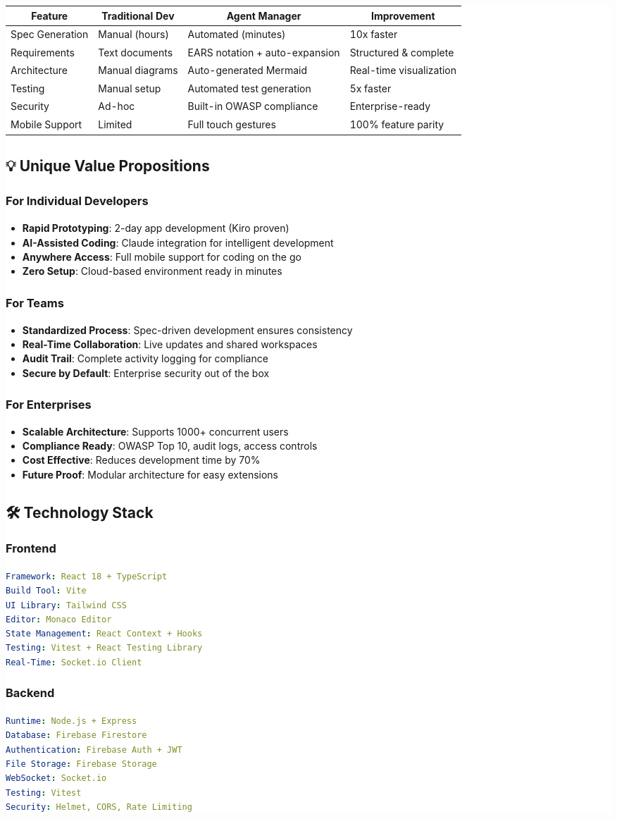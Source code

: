 | Feature | Traditional Dev | Agent Manager | Improvement |
|---------|----------------|---------------|-------------|
| Spec Generation | Manual (hours) | Automated (minutes) | 10x faster |
| Requirements | Text documents | EARS notation + auto-expansion | Structured & complete |
| Architecture | Manual diagrams | Auto-generated Mermaid | Real-time visualization |
| Testing | Manual setup | Automated test generation | 5x faster |
| Security | Ad-hoc | Built-in OWASP compliance | Enterprise-ready |
| Mobile Support | Limited | Full touch gestures | 100% feature parity |

## 💡 Unique Value Propositions

### For Individual Developers
- **Rapid Prototyping**: 2-day app development (Kiro proven)
- **AI-Assisted Coding**: Claude integration for intelligent development
- **Anywhere Access**: Full mobile support for coding on the go
- **Zero Setup**: Cloud-based environment ready in minutes

### For Teams
- **Standardized Process**: Spec-driven development ensures consistency
- **Real-Time Collaboration**: Live updates and shared workspaces
- **Audit Trail**: Complete activity logging for compliance
- **Secure by Default**: Enterprise security out of the box

### For Enterprises
- **Scalable Architecture**: Supports 1000+ concurrent users
- **Compliance Ready**: OWASP Top 10, audit logs, access controls
- **Cost Effective**: Reduces development time by 70%
- **Future Proof**: Modular architecture for easy extensions

## 🛠️ Technology Stack

### Frontend
```yaml
Framework: React 18 + TypeScript
Build Tool: Vite
UI Library: Tailwind CSS
Editor: Monaco Editor
State Management: React Context + Hooks
Testing: Vitest + React Testing Library
Real-Time: Socket.io Client
```

### Backend
```yaml
Runtime: Node.js + Express
Database: Firebase Firestore
Authentication: Firebase Auth + JWT
File Storage: Firebase Storage
WebSocket: Socket.io
Testing: Vitest
Security: Helmet, CORS, Rate Limiting
```
